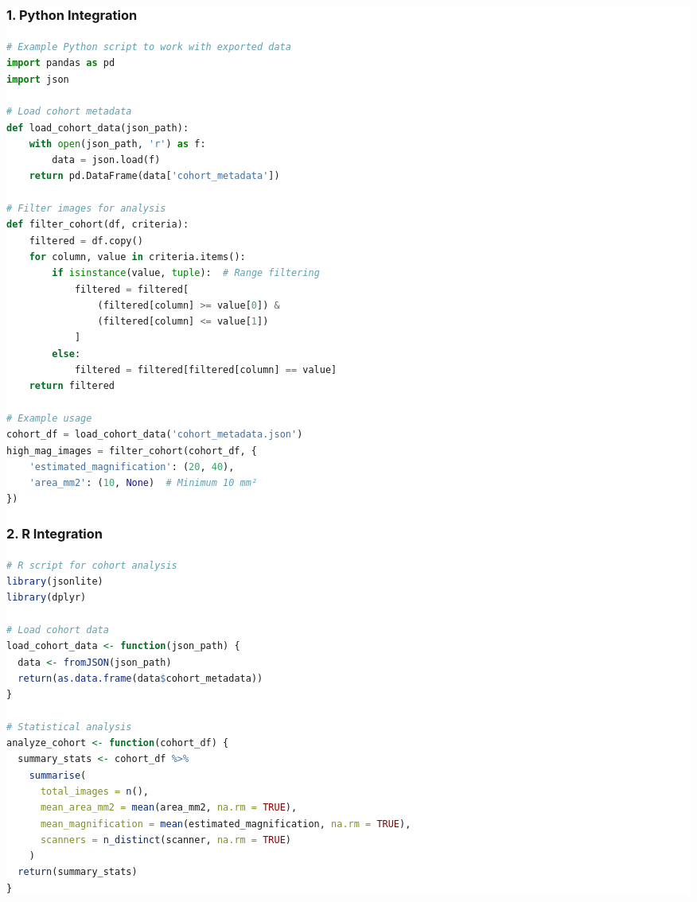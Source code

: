 ### 1. Python Integration

```python
# Example Python script to work with exported data
import pandas as pd
import json

# Load cohort metadata
def load_cohort_data(json_path):
    with open(json_path, 'r') as f:
        data = json.load(f)
    return pd.DataFrame(data['cohort_metadata'])

# Filter images for analysis
def filter_cohort(df, criteria):
    filtered = df.copy()
    for column, value in criteria.items():
        if isinstance(value, tuple):  # Range filtering
            filtered = filtered[
                (filtered[column] >= value[0]) & 
                (filtered[column] <= value[1])
            ]
        else:
            filtered = filtered[filtered[column] == value]
    return filtered

# Example usage
cohort_df = load_cohort_data('cohort_metadata.json')
high_mag_images = filter_cohort(cohort_df, {
    'estimated_magnification': (20, 40),
    'area_mm2': (10, None)  # Minimum 10 mm²
})
```

### 2. R Integration

```r
# R script for cohort analysis
library(jsonlite)
library(dplyr)

# Load cohort data
load_cohort_data <- function(json_path) {
  data <- fromJSON(json_path)
  return(as.data.frame(data$cohort_metadata))
}

# Statistical analysis
analyze_cohort <- function(cohort_df) {
  summary_stats <- cohort_df %>%
    summarise(
      total_images = n(),
      mean_area_mm2 = mean(area_mm2, na.rm = TRUE),
      mean_magnification = mean(estimated_magnification, na.rm = TRUE),
      scanners = n_distinct(scanner, na.rm = TRUE)
    )
  return(summary_stats)
}
```
